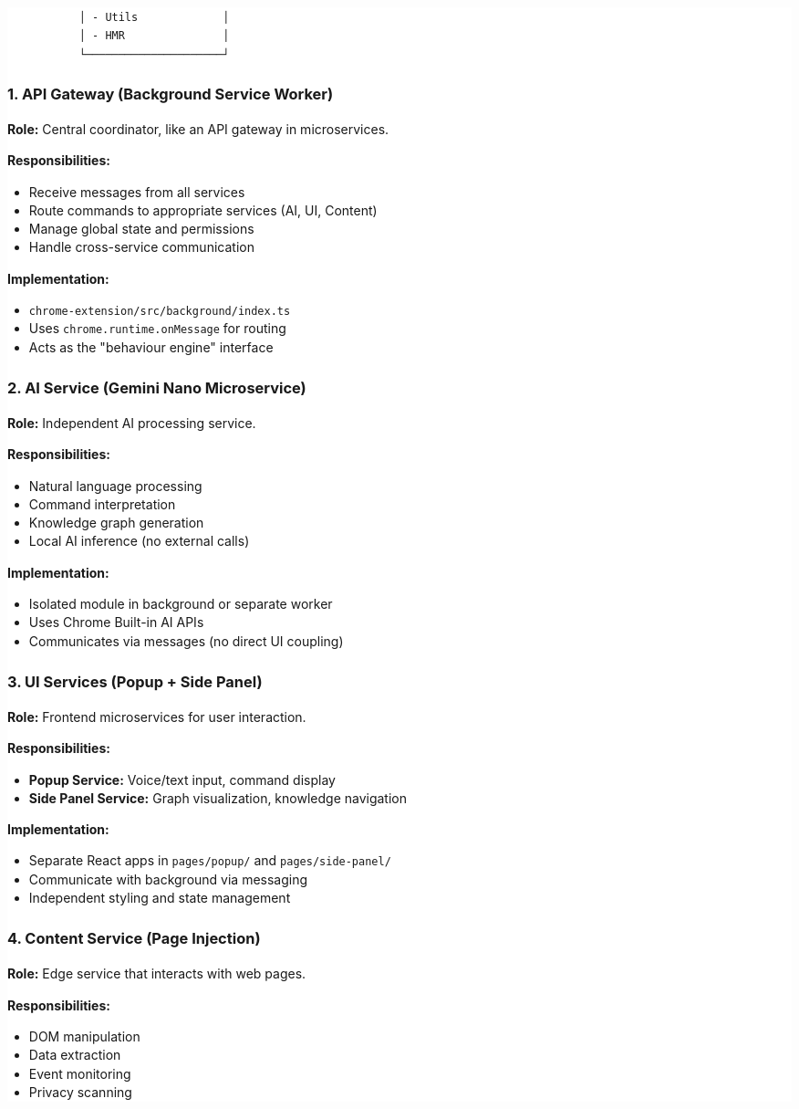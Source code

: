 ```
           │ - Utils             │
           │ - HMR               │
           └─────────────────────┘
```

### **1. API Gateway (Background Service Worker)**
**Role:** Central coordinator, like an API gateway in microservices.

**Responsibilities:**
- Receive messages from all services
- Route commands to appropriate services (AI, UI, Content)
- Manage global state and permissions
- Handle cross-service communication

**Implementation:**
- `chrome-extension/src/background/index.ts`
- Uses `chrome.runtime.onMessage` for routing
- Acts as the "behaviour engine" interface

### **2. AI Service (Gemini Nano Microservice)**
**Role:** Independent AI processing service.

**Responsibilities:**
- Natural language processing
- Command interpretation
- Knowledge graph generation
- Local AI inference (no external calls)

**Implementation:**
- Isolated module in background or separate worker
- Uses Chrome Built-in AI APIs
- Communicates via messages (no direct UI coupling)

### **3. UI Services (Popup + Side Panel)**
**Role:** Frontend microservices for user interaction.

**Responsibilities:**
- **Popup Service:** Voice/text input, command display
- **Side Panel Service:** Graph visualization, knowledge navigation

**Implementation:**
- Separate React apps in `pages/popup/` and `pages/side-panel/`
- Communicate with background via messaging
- Independent styling and state management

### **4. Content Service (Page Injection)**
**Role:** Edge service that interacts with web pages.

**Responsibilities:**
- DOM manipulation
- Data extraction
- Event monitoring
- Privacy scanning
